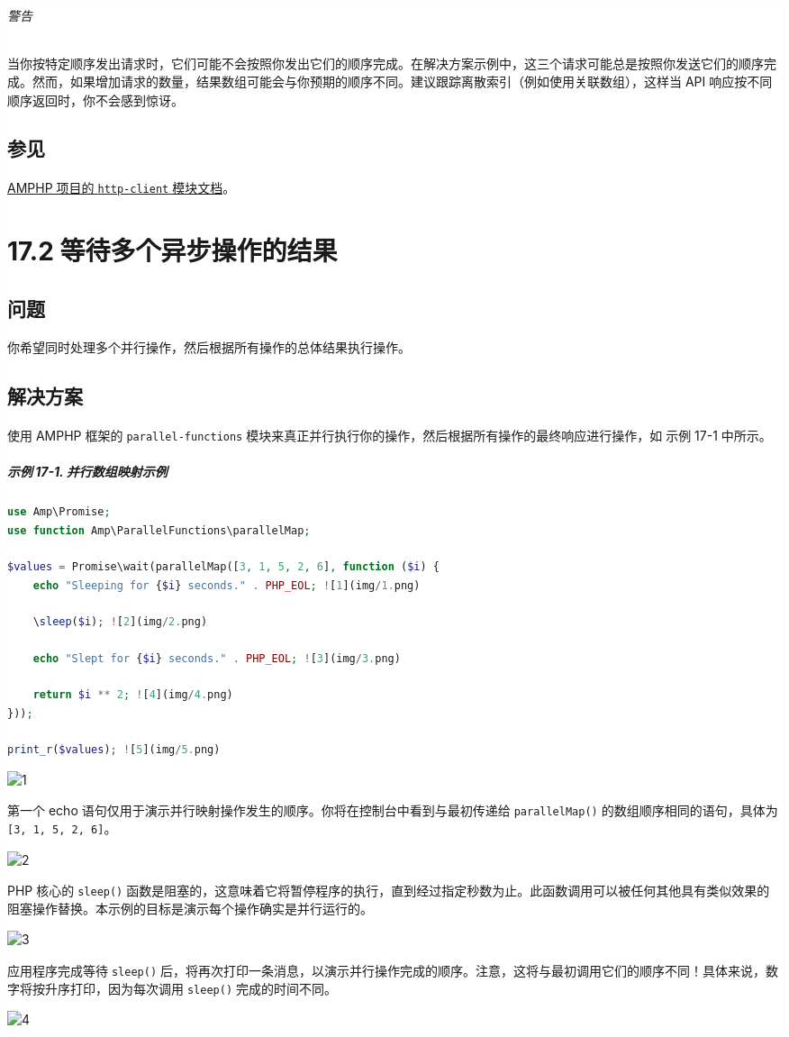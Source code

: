 ###### 警告

当你按特定顺序发出请求时，它们可能不会按照你发出它们的顺序完成。在解决方案示例中，这三个请求可能总是按照你发送它们的顺序完成。然而，如果增加请求的数量，结果数组可能会与你预期的顺序不同。建议跟踪离散索引（例如使用关联数组），这样当 API 响应按不同顺序返回时，你不会感到惊讶。

## 参见

[AMPHP 项目的 `http-client` 模块文档](https://oreil.ly/OUE0n)。

# 17.2 等待多个异步操作的结果

## 问题

你希望同时处理多个并行操作，然后根据所有操作的总体结果执行操作。

## 解决方案

使用 AMPHP 框架的 `parallel-functions` 模块来真正并行执行你的操作，然后根据所有操作的最终响应进行操作，如 示例 17-1 中所示。

##### 示例 17-1\. 并行数组映射示例

```php
use Amp\Promise;
use function Amp\ParallelFunctions\parallelMap;

$values = Promise\wait(parallelMap([3, 1, 5, 2, 6], function ($i) {
    echo "Sleeping for {$i} seconds." . PHP_EOL; ![1](img/1.png)

    \sleep($i); ![2](img/2.png)

    echo "Slept for {$i} seconds." . PHP_EOL; ![3](img/3.png)

    return $i ** 2; ![4](img/4.png)
}));

print_r($values); ![5](img/5.png)
```

![1](img/#co_asynchronous_php_CO1-1)

第一个 echo 语句仅用于演示并行映射操作发生的顺序。你将在控制台中看到与最初传递给 `parallelMap()` 的数组顺序相同的语句，具体为 `[3, 1, 5, 2, 6]`。

![2](img/#co_asynchronous_php_CO1-2)

PHP 核心的 `sleep()` 函数是阻塞的，这意味着它将暂停程序的执行，直到经过指定秒数为止。此函数调用可以被任何其他具有类似效果的阻塞操作替换。本示例的目标是演示每个操作确实是并行运行的。

![3](img/#co_asynchronous_php_CO1-3)

应用程序完成等待 `sleep()` 后，将再次打印一条消息，以演示并行操作完成的顺序。注意，这将与最初调用它们的顺序不同！具体来说，数字将按升序打印，因为每次调用 `sleep()` 完成的时间不同。

![4](img/#co_asynchronous_php_CO1-4)
